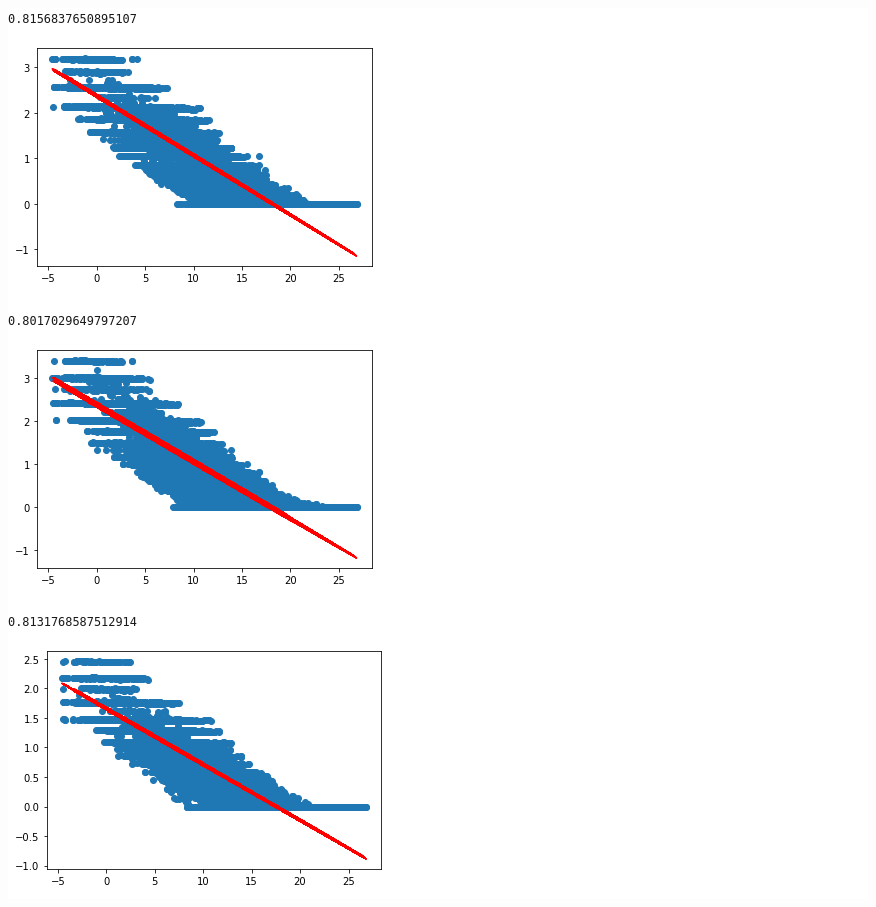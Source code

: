 
    0.8156837650895107



![png](output_11_27.png)


    0.8017029649797207



![png](output_11_29.png)


    0.8131768587512914



![png](output_11_31.png)
